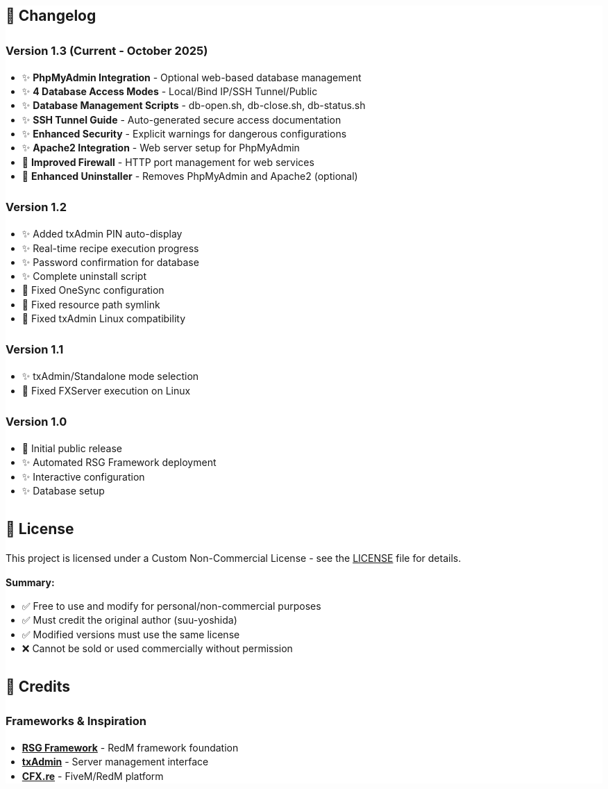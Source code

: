 ## 🔄 Changelog

### Version 1.3 (Current - October 2025)
- ✨ **PhpMyAdmin Integration** - Optional web-based database management
- ✨ **4 Database Access Modes** - Local/Bind IP/SSH Tunnel/Public
- ✨ **Database Management Scripts** - db-open.sh, db-close.sh, db-status.sh
- ✨ **SSH Tunnel Guide** - Auto-generated secure access documentation
- ✨ **Enhanced Security** - Explicit warnings for dangerous configurations
- ✨ **Apache2 Integration** - Web server setup for PhpMyAdmin
- 🐛 **Improved Firewall** - HTTP port management for web services
- 🐛 **Enhanced Uninstaller** - Removes PhpMyAdmin and Apache2 (optional)

### Version 1.2
- ✨ Added txAdmin PIN auto-display
- ✨ Real-time recipe execution progress
- ✨ Password confirmation for database
- ✨ Complete uninstall script
- 🐛 Fixed OneSync configuration
- 🐛 Fixed resource path symlink
- 🐛 Fixed txAdmin Linux compatibility

### Version 1.1
- ✨ txAdmin/Standalone mode selection
- 🐛 Fixed FXServer execution on Linux

### Version 1.0
- 🎉 Initial public release
- ✨ Automated RSG Framework deployment
- ✨ Interactive configuration
- ✨ Database setup

## 📝 License

This project is licensed under a Custom Non-Commercial License - see the [LICENSE](LICENSE) file for details.

**Summary:**
- ✅ Free to use and modify for personal/non-commercial purposes
- ✅ Must credit the original author (suu-yoshida)
- ✅ Modified versions must use the same license
- ❌ Cannot be sold or used commercially without permission

## 🙏 Credits

### Frameworks & Inspiration
- **[RSG Framework](https://github.com/Rexshack-RedM)** - RedM framework foundation
- **[txAdmin](https://github.com/tabarra/txAdmin)** - Server management interface
- **[CFX.re](https://fivem.net/)** - FiveM/RedM platform

